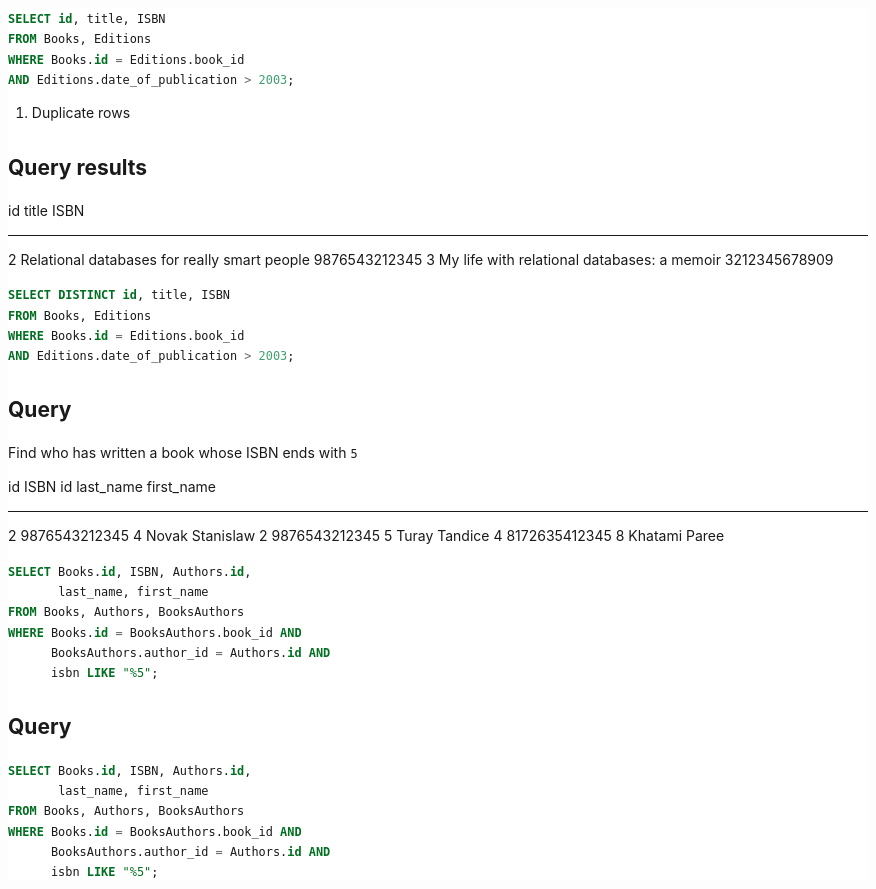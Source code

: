 
```sql
SELECT id, title, ISBN
FROM Books, Editions
WHERE Books.id = Editions.book_id
AND Editions.date_of_publication > 2003;
```


1.  Duplicate rows

## Query results

 id  title                                         ISBN
---- --------------------------------------------- --------------
  2  Relational databases for really smart people  9876543212345
  3  My life with relational databases: a memoir   3212345678909


```sql
SELECT DISTINCT id, title, ISBN
FROM Books, Editions
WHERE Books.id = Editions.book_id
AND Editions.date_of_publication > 2003;
```

## Query

Find who has written a book whose ISBN ends with `5`

  id           ISBN  id last_name     first_name
 ---  ------------- --- ------------- ------------
   2  9876543212345   4 Novak         Stanislaw
   2  9876543212345   5 Turay         Tandice
   4  8172635412345   8 Khatami       Paree

```sql
SELECT Books.id, ISBN, Authors.id,
       last_name, first_name
FROM Books, Authors, BooksAuthors
WHERE Books.id = BooksAuthors.book_id AND
      BooksAuthors.author_id = Authors.id AND
      isbn LIKE "%5";

```

## Query


```sql
SELECT Books.id, ISBN, Authors.id,
       last_name, first_name
FROM Books, Authors, BooksAuthors
WHERE Books.id = BooksAuthors.book_id AND
      BooksAuthors.author_id = Authors.id AND
      isbn LIKE "%5";
```
